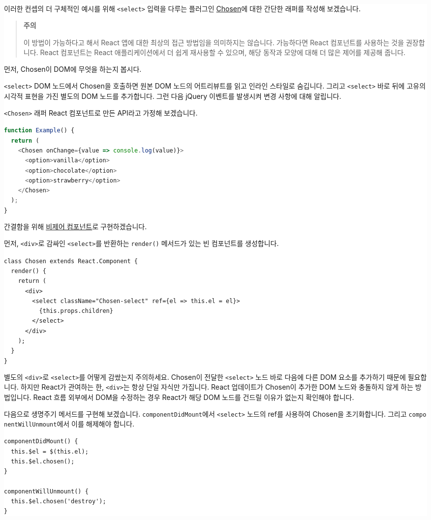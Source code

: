 이러한 컨셉의 더 구체적인 예시를 위해 `<select>` 입력을 다루는 플러그인 [Chosen](https://harvesthq.github.io/chosen/)에 대한 간단한 래퍼를 작성해 보겠습니다.

>**주의**
>
>이 방법이 가능하다고 해서 React 앱에 대한 최상의 접근 방법임을 의미하지는 않습니다. 가능하다면 React 컴포넌트를 사용하는 것을 권장합니다. React 컴포넌트는 React 애플리케이션에서 더 쉽게 재사용할 수 있으며, 해당 동작과 모양에 대해 더 많은 제어를 제공해 줍니다.

먼저, Chosen이 DOM에 무엇을 하는지 봅시다.

`<select>` DOM 노드에서 Chosen을 호출하면 원본 DOM 노드의 어트리뷰트를 읽고 인라인 스타일로 숨깁니다. 그리고 `<select>` 바로 뒤에 고유의 시각적 표현을 가진 별도의 DOM 노드를 추가합니다. 그런 다음 jQuery 이벤트를 발생시켜 변경 사항에 대해 알립니다.

`<Chosen>` 래퍼 React 컴포넌트로 만든 API라고 가정해 보겠습니다.

```js
function Example() {
  return (
    <Chosen onChange={value => console.log(value)}>
      <option>vanilla</option>
      <option>chocolate</option>
      <option>strawberry</option>
    </Chosen>
  );
}
```

간결함을 위해 [비제어 컴포넌트](/docs/uncontrolled-components.html)로 구현하겠습니다.

먼저, `<div>`로 감싸인 `<select>`를 반환하는 `render()` 메서드가 있는 빈 컴포넌트를 생성합니다.

```js{4,5}
class Chosen extends React.Component {
  render() {
    return (
      <div>
        <select className="Chosen-select" ref={el => this.el = el}>
          {this.props.children}
        </select>
      </div>
    );
  }
}
```

별도의 `<div>`로 `<select>`를 어떻게 감쌌는지 주의하세요. Chosen이 전달한 `<select>` 노드 바로 다음에 다른 DOM 요소를 추가하기 때문에 필요합니다. 하지만 React가 관여하는 한, `<div>`는 항상 단일 자식만 가집니다. React 업데이트가 Chosen이 추가한 DOM 노드와 충돌하지 않게 하는 방법입니다. React 흐름 외부에서 DOM을 수정하는 경우 React가 해당 DOM 노드를 건드릴 이유가 없는지 확인해야 합니다.

다음으로 생명주기 메서드를 구현해 보겠습니다. `componentDidMount`에서 `<select>` 노드의 ref를 사용하여 Chosen을 초기화합니다. 그리고 `componentWillUnmount`에서 이를 해제해야 합니다.

```js{2,3,7}
componentDidMount() {
  this.$el = $(this.el);
  this.$el.chosen();
}

componentWillUnmount() {
  this.$el.chosen('destroy');
}
```
